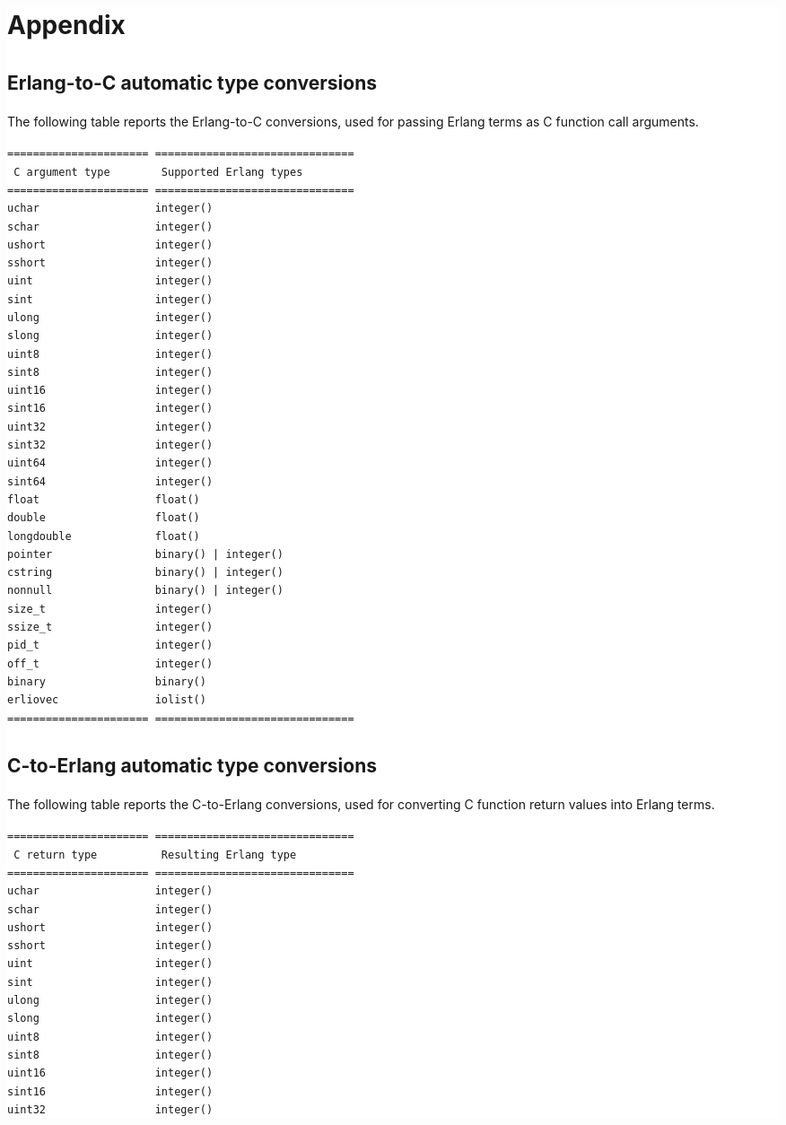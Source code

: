 

Appendix
========

Erlang-to-C automatic type conversions
--------------------------------------

The following table reports the Erlang-to-C conversions, used for
passing Erlang terms as C function call arguments.

    ====================== ===============================
     C argument type        Supported Erlang types
    ====================== ===============================
    uchar                  integer()
    schar                  integer()
    ushort                 integer()
    sshort                 integer()
    uint                   integer()
    sint                   integer()
    ulong                  integer()
    slong                  integer()
    uint8                  integer()
    sint8                  integer()
    uint16                 integer()
    sint16                 integer()
    uint32                 integer()
    sint32                 integer()
    uint64                 integer()
    sint64                 integer()
    float                  float()
    double                 float()
    longdouble             float()
    pointer                binary() | integer()
    cstring                binary() | integer()
    nonnull                binary() | integer()
    size_t                 integer()
    ssize_t                integer()
    pid_t                  integer()
    off_t                  integer()
    binary                 binary()
    erliovec               iolist()
    ====================== ===============================


C-to-Erlang automatic type conversions
--------------------------------------

The following table reports the C-to-Erlang conversions, used for
converting C function return values into Erlang terms.

    ====================== ===============================
     C return type          Resulting Erlang type
    ====================== ===============================
    uchar                  integer()
    schar                  integer()
    ushort                 integer()
    sshort                 integer()
    uint                   integer()
    sint                   integer()
    ulong                  integer()
    slong                  integer()
    uint8                  integer()
    sint8                  integer()
    uint16                 integer()
    sint16                 integer()
    uint32                 integer()